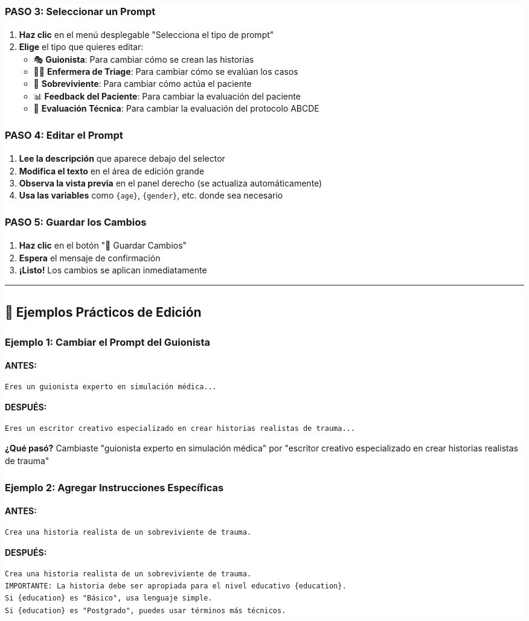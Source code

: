 ### **PASO 3: Seleccionar un Prompt**
1. **Haz clic** en el menú desplegable "Selecciona el tipo de prompt"
2. **Elige** el tipo que quieres editar:
   - 🎭 **Guionista**: Para cambiar cómo se crean las historias
   - 👩‍⚕️ **Enfermera de Triage**: Para cambiar cómo se evalúan los casos
   - 👤 **Sobreviviente**: Para cambiar cómo actúa el paciente
   - 📊 **Feedback del Paciente**: Para cambiar la evaluación del paciente
   - 🔬 **Evaluación Técnica**: Para cambiar la evaluación del protocolo ABCDE

### **PASO 4: Editar el Prompt**
1. **Lee la descripción** que aparece debajo del selector
2. **Modifica el texto** en el área de edición grande
3. **Observa la vista previa** en el panel derecho (se actualiza automáticamente)
4. **Usa las variables** como `{age}`, `{gender}`, etc. donde sea necesario

### **PASO 5: Guardar los Cambios**
1. **Haz clic** en el botón "💾 Guardar Cambios"
2. **Espera** el mensaje de confirmación
3. **¡Listo!** Los cambios se aplican inmediatamente

---

## 🔧 **Ejemplos Prácticos de Edición**

### **Ejemplo 1: Cambiar el Prompt del Guionista**

**ANTES:**
```
Eres un guionista experto en simulación médica...
```

**DESPUÉS:**
```
Eres un escritor creativo especializado en crear historias realistas de trauma...
```

**¿Qué pasó?** Cambiaste "guionista experto en simulación médica" por "escritor creativo especializado en crear historias realistas de trauma"

### **Ejemplo 2: Agregar Instrucciones Específicas**

**ANTES:**
```
Crea una historia realista de un sobreviviente de trauma.
```

**DESPUÉS:**
```
Crea una historia realista de un sobreviviente de trauma.
IMPORTANTE: La historia debe ser apropiada para el nivel educativo {education}.
Si {education} es "Básico", usa lenguaje simple.
Si {education} es "Postgrado", puedes usar términos más técnicos.
```

